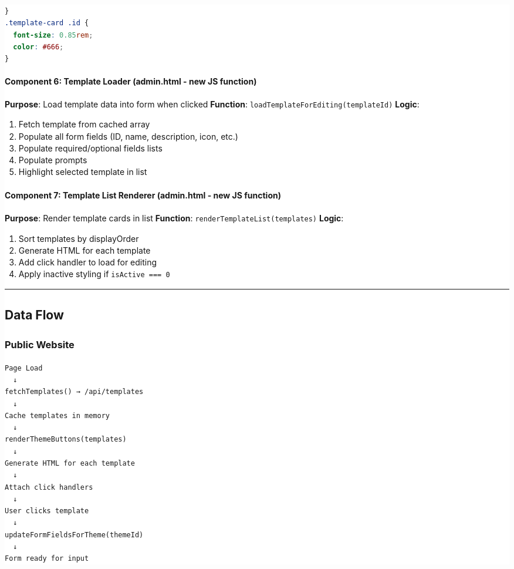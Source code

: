 ```css
}
.template-card .id {
  font-size: 0.85rem;
  color: #666;
}
```

#### Component 6: Template Loader (admin.html - new JS function)
**Purpose**: Load template data into form when clicked
**Function**: `loadTemplateForEditing(templateId)`
**Logic**:
1. Fetch template from cached array
2. Populate all form fields (ID, name, description, icon, etc.)
3. Populate required/optional fields lists
4. Populate prompts
5. Highlight selected template in list

#### Component 7: Template List Renderer (admin.html - new JS function)
**Purpose**: Render template cards in list
**Function**: `renderTemplateList(templates)`
**Logic**:
1. Sort templates by displayOrder
2. Generate HTML for each template
3. Add click handler to load for editing
4. Apply inactive styling if `isActive === 0`

---

## Data Flow

### Public Website

```
Page Load
  ↓
fetchTemplates() → /api/templates
  ↓
Cache templates in memory
  ↓
renderThemeButtons(templates)
  ↓
Generate HTML for each template
  ↓
Attach click handlers
  ↓
User clicks template
  ↓
updateFormFieldsForTheme(themeId)
  ↓
Form ready for input
```
